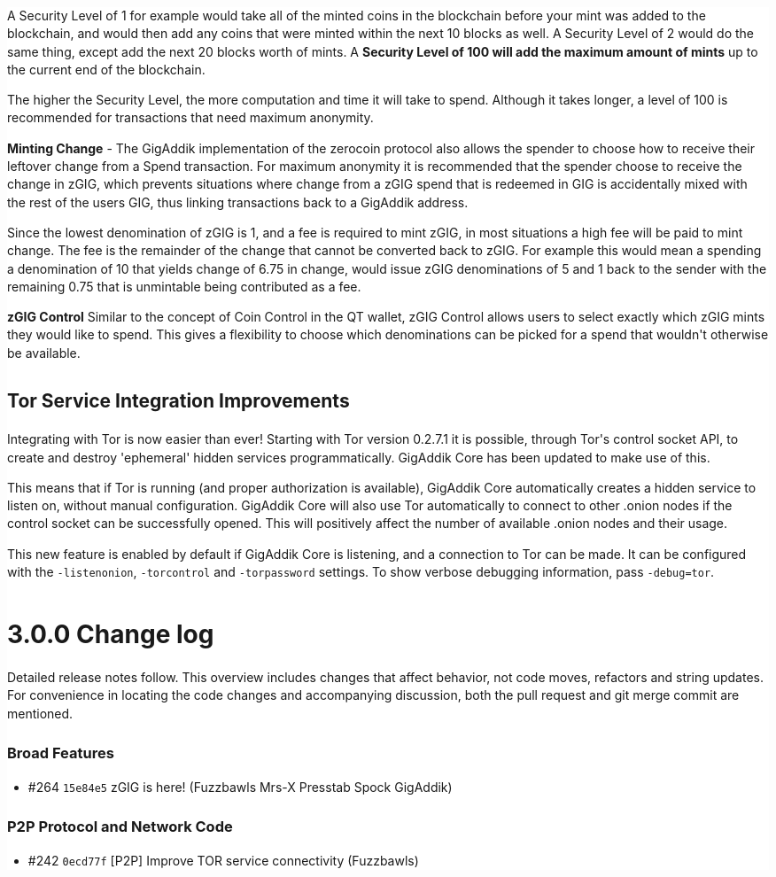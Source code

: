 A Security Level of 1 for example would take all of the minted coins in the blockchain before your mint was added to the blockchain, and would then add any coins that were minted within the next 10 blocks as well. A Security Level of 2 would do the same thing, except add the next 20 blocks worth of mints. A **Security Level of 100 will add the maximum amount of mints** up to the current end of the blockchain.

The higher the Security Level, the more computation and time it will take to spend. Although it takes longer, a level of 100 is recommended for transactions that need maximum anonymity.


**Minting Change** - The GigAddik implementation of the zerocoin protocol also allows the spender to choose how to receive their leftover change from a Spend transaction. For maximum anonymity it is recommended that the spender choose to receive the change in zGIG, which prevents situations where change from a zGIG spend that is redeemed in GIG is accidentally mixed with the rest of the users GIG, thus linking transactions back to a GigAddik address.

Since the lowest denomination of zGIG is 1, and a fee is required to mint zGIG, in most situations a high fee will be paid to mint change. The fee is the remainder of the change that cannot be converted back to zGIG. For example this would mean a spending a denomination of 10 that yields change of 6.75 in change, would issue zGIG denominations of 5 and 1 back to the sender with the remaining 0.75 that is unmintable being contributed as a fee.

**zGIG Control**
Similar to the concept of Coin Control in the QT wallet, zGIG Control allows users to select exactly which zGIG mints they would like to spend. This gives a flexibility to choose which denominations can be picked for a spend that wouldn't otherwise be available.


Tor Service Integration Improvements
---------------------

Integrating with Tor is now easier than ever! Starting with Tor version 0.2.7.1 it is possible, through Tor's control socket API, to create and destroy 'ephemeral' hidden services programmatically. GigAddik Core has been updated to make use of this.

This means that if Tor is running (and proper authorization is available), GigAddik Core automatically creates a hidden service to listen on, without manual configuration. GigAddik Core will also use Tor automatically to connect to other .onion nodes if the control socket can be successfully opened. This will positively affect the number of available .onion nodes and their usage.

This new feature is enabled by default if GigAddik Core is listening, and a connection to Tor can be made. It can be configured with the `-listenonion`, `-torcontrol` and `-torpassword` settings. To show verbose debugging information, pass `-debug=tor`.

3.0.0 Change log
=================

Detailed release notes follow. This overview includes changes that affect
behavior, not code moves, refactors and string updates. For convenience in locating
the code changes and accompanying discussion, both the pull request and
git merge commit are mentioned.

### Broad Features
- #264 `15e84e5` zGIG is here! (Fuzzbawls Mrs-X Presstab Spock GigAddik)

### P2P Protocol and Network Code
- #242 `0ecd77f` [P2P] Improve TOR service connectivity (Fuzzbawls)
